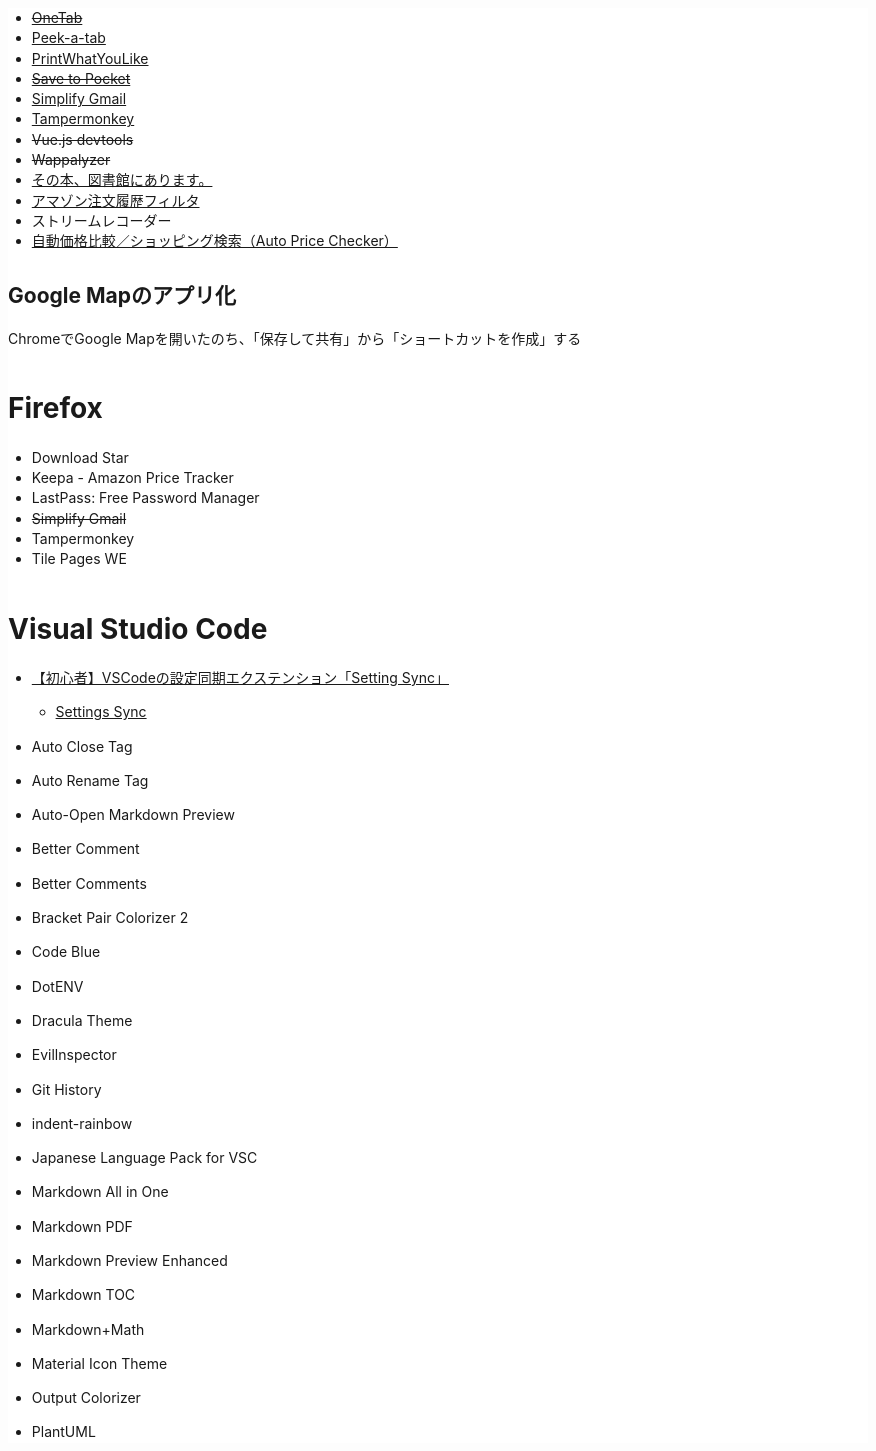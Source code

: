 * ~~[OneTab](https://chrome.google.com/webstore/detail/onetab/chphlpgkkbolifaimnlloiipkdnihall?hl=ja)~~
* [Peek-a-tab](https://chrome.google.com/webstore/detail/peek-a-tab-tabs-manager-f/nnpdamdaknpnohmlbnmgphiodghbohop?hl=ja)
* [PrintWhatYouLike](https://chrome.google.com/webstore/detail/printwhatyoulike/npgfabafajliaooeicdoahbpoajfmbbe?hl=ja)
* ~~[Save to Pocket](https://chrome.google.com/webstore/detail/save-to-pocket/niloccemoadcdkdjlinkgdfekeahmflj?hl=ja)~~
* [Simplify Gmail](https://chrome.google.com/webstore/detail/simplify-gmail/pbmlfaiicoikhdbjagjbglnbfcbcojpj?hl=ja)
* [Tampermonkey](https://chrome.google.com/webstore/detail/tampermonkey/dhdgffkkebhmkfjojejmpbldmpobfkfo?hl=ja)
* ~~Vue.js devtools~~
* ~~Wappalyzer~~
* [その本、図書館にあります。](https://chrome.google.com/webstore/detail/その本、図書館にあります%E3%80%82/ldidobiipljjgfaglokcehmiljadanle?hl=ja)
* [アマゾン注文履歴フィルタ](https://chrome.google.com/webstore/detail/その本、図書館にあります%E3%80%82/ldidobiipljjgfaglokcehmiljadanle?hl=ja)
* ストリームレコーダー
* [自動価格比較／ショッピング検索（Auto Price Checker）](https://chrome.google.com/webstore/detail/自動価格比較%EF%BC%8Fショッピング検索（auto-pric/hafkflejlikjnadiclapppceddoielio?hl=ja)

## Google Mapのアプリ化

ChromeでGoogle Mapを開いたのち、「保存して共有」から「ショートカットを作成」する


# Firefox

* Download Star
* Keepa - Amazon Price Tracker
* LastPass: Free Password Manager
* ~~Simplify Gmail~~
* Tampermonkey
* Tile Pages WE

# Visual Studio Code

* [【初心者】VSCodeの設定同期エクステンション「Setting Sync」](https://qiita.com/tomokei5634/items/22128efe306ce9bc5682)
  * [Settings Sync](https://marketplace.visualstudio.com/items?itemName=Shan.code-settings-sync)

* Auto Close Tag
* Auto Rename Tag
* Auto-Open Markdown Preview
* Better Comment
* Better Comments
* Bracket Pair Colorizer 2
* Code Blue
* DotENV
* Dracula Theme
* Evillnspector
* Git History
* indent-rainbow
* Japanese Language Pack for VSC
* Markdown All in One
* Markdown PDF
* Markdown Preview Enhanced
* Markdown TOC
* Markdown+Math
* Material Icon Theme
* Output Colorizer
* PlantUML